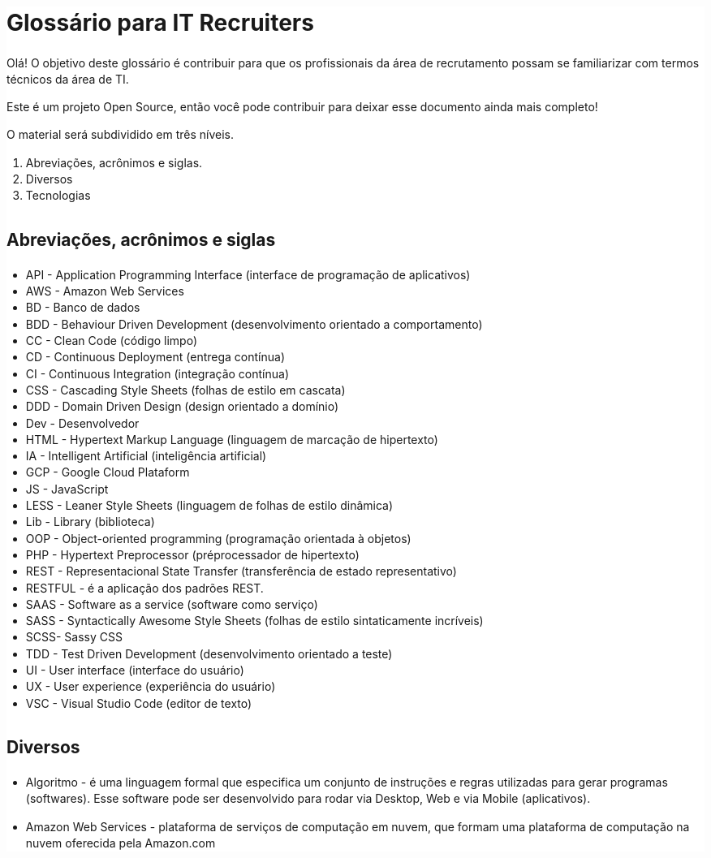 # Glossário para IT Recruiters

Olá! O objetivo deste glossário é contribuir para que os profissionais da área de recrutamento possam se familiarizar com termos técnicos da área de TI.

Este é um projeto Open Source, então você pode contribuir para deixar esse documento ainda mais completo!

O material será subdividido em três níveis.
1. Abreviações, acrônimos e siglas.
2. Diversos
3. Tecnologias
   

## Abreviações, acrônimos e siglas

- API - Application Programming Interface (interface de programação de aplicativos)
- AWS - Amazon Web Services
- BD - Banco de dados
- BDD - Behaviour Driven Development (desenvolvimento orientado a comportamento)
- CC - Clean Code (código limpo)
- CD - Continuous Deployment (entrega contínua)
- CI - Continuous Integration (integração contínua)
- CSS - Cascading Style Sheets (folhas de estilo em cascata)
- DDD - Domain Driven Design (design orientado a domínio)
- Dev -  Desenvolvedor
- HTML - Hypertext Markup Language (linguagem de marcação de hipertexto)
- IA - Intelligent Artificial (inteligência artificial)
- GCP - Google Cloud Plataform
- JS - JavaScript 
- LESS - Leaner Style Sheets (linguagem de folhas de estilo dinâmica)
- Lib - Library (biblioteca)
- OOP - Object-oriented programming (programação orientada à objetos)
- PHP - Hypertext Preprocessor (préprocessador de hipertexto)
- REST - Representacional State Transfer (transferência de estado representativo)
- RESTFUL - é a aplicação dos padrões REST.
- SAAS - Software as a service (software como serviço)
- SASS - Syntactically Awesome Style Sheets (folhas de estilo sintaticamente incríveis)
- SCSS- Sassy CSS
- TDD - Test Driven Development (desenvolvimento orientado a teste)
- UI - User interface (interface do usuário)
- UX - User experience (experiência do usuário)
- VSC - Visual Studio Code (editor de texto)


## Diversos

- Algoritmo - é uma linguagem formal que especifica um conjunto de instruções e regras utilizadas para gerar programas (softwares). Esse software pode ser desenvolvido para rodar via Desktop, Web e via Mobile (aplicativos).

- Amazon Web Services - plataforma de serviços de computação em nuvem, que formam uma plataforma de computação na nuvem oferecida pela Amazon.com
  